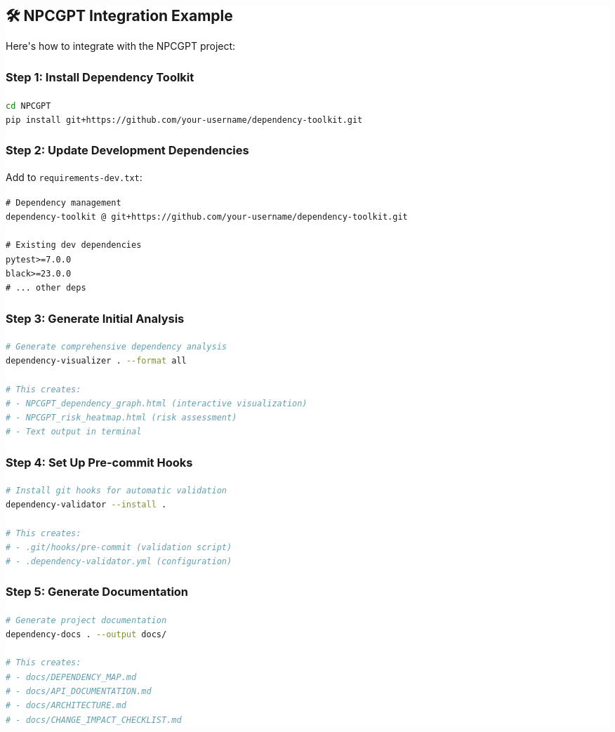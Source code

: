 ## 🛠️ **NPCGPT Integration Example**

Here's how to integrate with the NPCGPT project:

### **Step 1: Install Dependency Toolkit**

```bash
cd NPCGPT
pip install git+https://github.com/your-username/dependency-toolkit.git
```

### **Step 2: Update Development Dependencies**

Add to `requirements-dev.txt`:
```txt
# Dependency management
dependency-toolkit @ git+https://github.com/your-username/dependency-toolkit.git

# Existing dev dependencies
pytest>=7.0.0
black>=23.0.0
# ... other deps
```

### **Step 3: Generate Initial Analysis**

```bash
# Generate comprehensive dependency analysis
dependency-visualizer . --format all

# This creates:
# - NPCGPT_dependency_graph.html (interactive visualization)
# - NPCGPT_risk_heatmap.html (risk assessment)
# - Text output in terminal
```

### **Step 4: Set Up Pre-commit Hooks**

```bash
# Install git hooks for automatic validation
dependency-validator --install .

# This creates:
# - .git/hooks/pre-commit (validation script)
# - .dependency-validator.yml (configuration)
```

### **Step 5: Generate Documentation**

```bash
# Generate project documentation
dependency-docs . --output docs/

# This creates:
# - docs/DEPENDENCY_MAP.md
# - docs/API_DOCUMENTATION.md  
# - docs/ARCHITECTURE.md
# - docs/CHANGE_IMPACT_CHECKLIST.md
```
